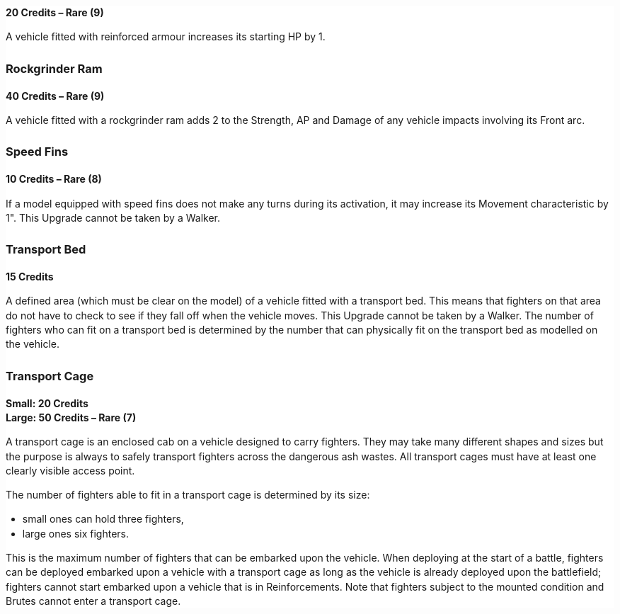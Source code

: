 **20 Credits – Rare (9)**

A vehicle fitted with reinforced armour increases its
starting HP by 1.

### Rockgrinder Ram

**40 Credits – Rare (9)**

A vehicle fitted with a rockgrinder ram adds 2 to the
Strength, AP and Damage of any vehicle impacts
involving its Front arc.

### Speed Fins

**10 Credits – Rare (8)**

If a model equipped with speed fins does not make
any turns during its activation, it may increase its
Movement characteristic by 1". This Upgrade cannot be
taken by a Walker.

### Transport Bed

**15 Credits**

A defined area (which must be clear on the model) of
a vehicle fitted with a transport bed. This means that
fighters on that area do not have to check to see if they
fall off when the vehicle moves. This Upgrade cannot
be taken by a Walker. The number of fighters who can
fit on a transport bed is determined by the number that
can physically fit on the transport bed as modelled on
the vehicle.

### Transport Cage

**Small: 20 Credits**  
**Large: 50 Credits – Rare (7)**

A transport cage is an enclosed cab on a vehicle
designed to carry fighters. They may take many
different shapes and sizes but the purpose is always
to safely transport fighters across the dangerous ash
wastes. All transport cages must have at least one
clearly visible access point.

The number of fighters able to fit in a transport cage
is determined by its size:

- small ones can hold three fighters,
- large ones six fighters.

This is the maximum
number of fighters that can be embarked upon the
vehicle. When deploying at the start of a battle, fighters can be deployed embarked upon a vehicle
with a transport cage as long as the vehicle is already
deployed upon the battlefield; fighters cannot start
embarked upon a vehicle that is in Reinforcements. Note that fighters subject to the mounted condition
and Brutes cannot enter a transport cage.
